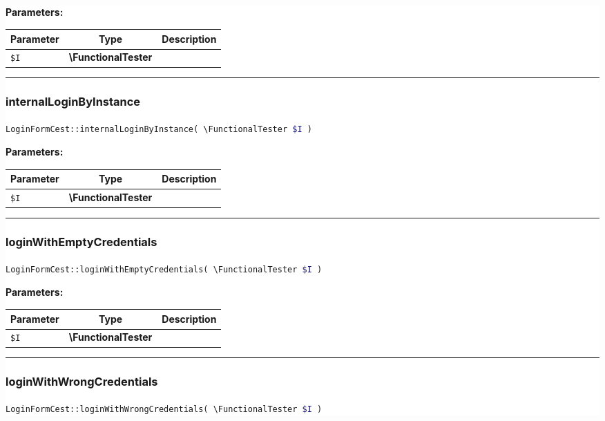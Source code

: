 


**Parameters:**

| Parameter | Type | Description |
|-----------|------|-------------|
| `$I` | **\FunctionalTester** |  |




---

### internalLoginByInstance



```php
LoginFormCest::internalLoginByInstance( \FunctionalTester $I )
```




**Parameters:**

| Parameter | Type | Description |
|-----------|------|-------------|
| `$I` | **\FunctionalTester** |  |




---

### loginWithEmptyCredentials



```php
LoginFormCest::loginWithEmptyCredentials( \FunctionalTester $I )
```




**Parameters:**

| Parameter | Type | Description |
|-----------|------|-------------|
| `$I` | **\FunctionalTester** |  |




---

### loginWithWrongCredentials



```php
LoginFormCest::loginWithWrongCredentials( \FunctionalTester $I )
```
